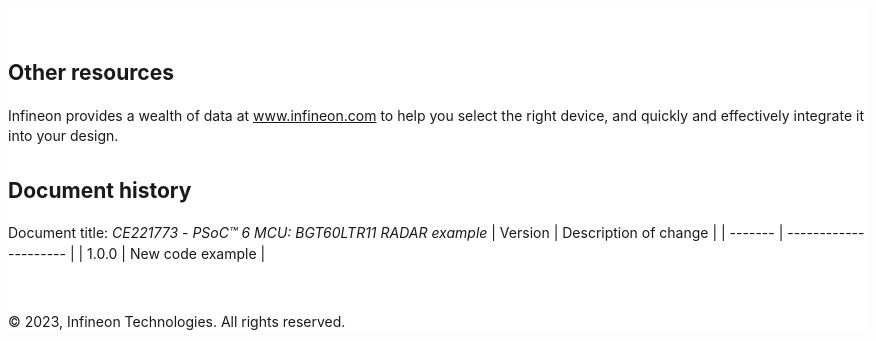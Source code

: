<br>

## Other resources


Infineon provides a wealth of data at www.infineon.com to help you select the right device, and quickly and effectively integrate it into your design.


## Document history


Document title: *CE221773* - *PSoC&trade; 6 MCU: BGT60LTR11 RADAR example*
| Version | Description of change |
| ------- | --------------------- |
| 1.0.0   | New code example      |

<br>


© 2023, Infineon Technologies. All rights reserved.
